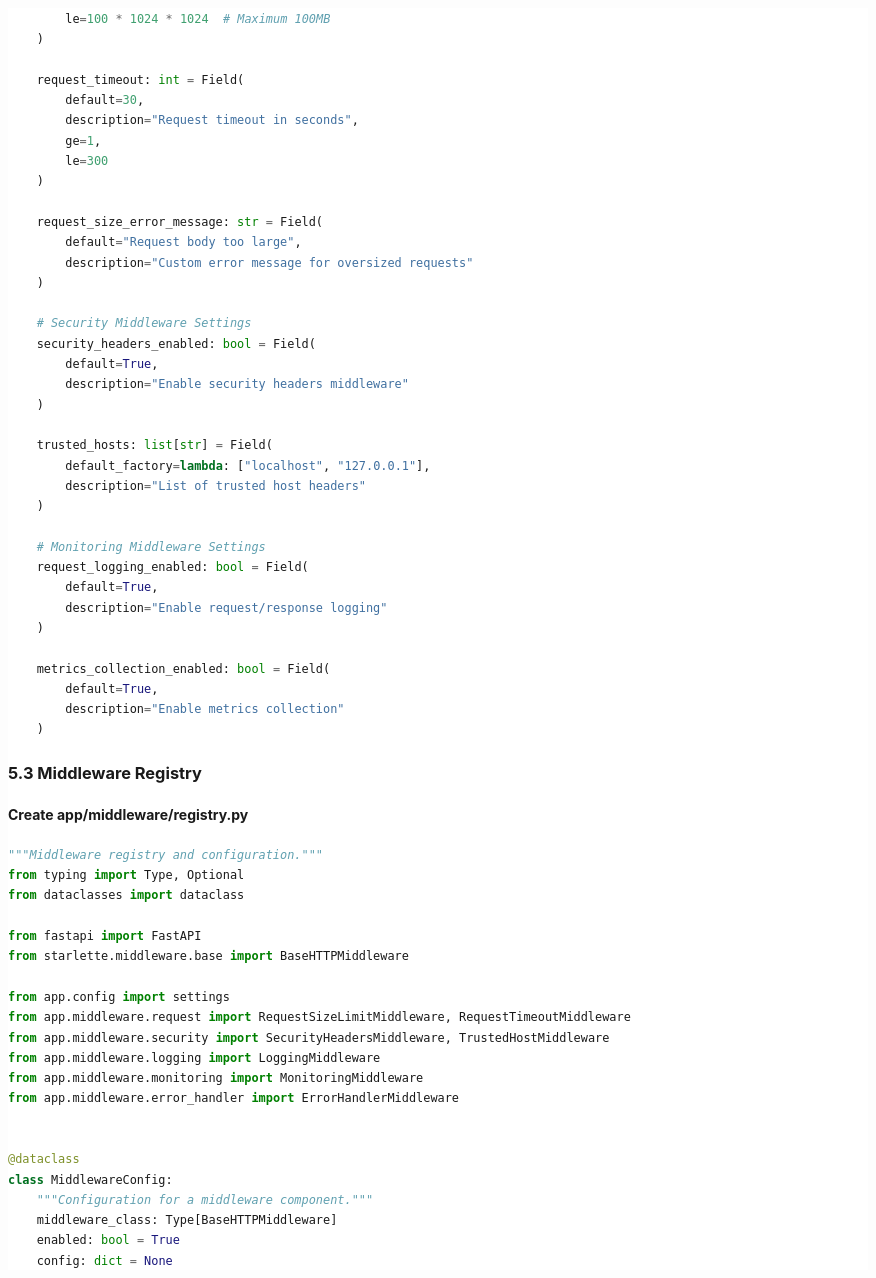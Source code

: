 ```python
        le=100 * 1024 * 1024  # Maximum 100MB
    )
    
    request_timeout: int = Field(
        default=30,
        description="Request timeout in seconds",
        ge=1,
        le=300
    )
    
    request_size_error_message: str = Field(
        default="Request body too large",
        description="Custom error message for oversized requests"
    )
    
    # Security Middleware Settings
    security_headers_enabled: bool = Field(
        default=True,
        description="Enable security headers middleware"
    )
    
    trusted_hosts: list[str] = Field(
        default_factory=lambda: ["localhost", "127.0.0.1"],
        description="List of trusted host headers"
    )
    
    # Monitoring Middleware Settings
    request_logging_enabled: bool = Field(
        default=True,
        description="Enable request/response logging"
    )
    
    metrics_collection_enabled: bool = Field(
        default=True,
        description="Enable metrics collection"
    )
```

### 5.3 Middleware Registry

#### Create app/middleware/registry.py
```python
"""Middleware registry and configuration."""
from typing import Type, Optional
from dataclasses import dataclass

from fastapi import FastAPI
from starlette.middleware.base import BaseHTTPMiddleware

from app.config import settings
from app.middleware.request import RequestSizeLimitMiddleware, RequestTimeoutMiddleware
from app.middleware.security import SecurityHeadersMiddleware, TrustedHostMiddleware
from app.middleware.logging import LoggingMiddleware
from app.middleware.monitoring import MonitoringMiddleware
from app.middleware.error_handler import ErrorHandlerMiddleware


@dataclass
class MiddlewareConfig:
    """Configuration for a middleware component."""
    middleware_class: Type[BaseHTTPMiddleware]
    enabled: bool = True
    config: dict = None
```
